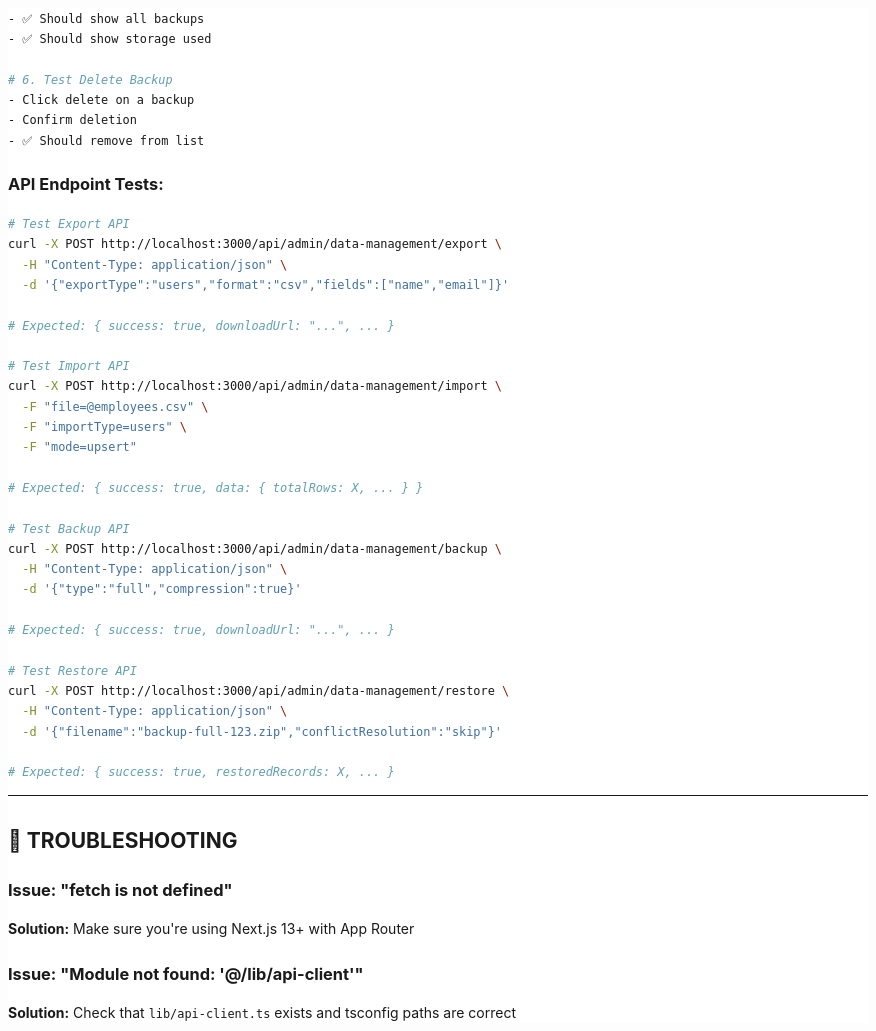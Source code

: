 ```bash
- ✅ Should show all backups
- ✅ Should show storage used

# 6. Test Delete Backup
- Click delete on a backup
- Confirm deletion
- ✅ Should remove from list
```

### API Endpoint Tests:
```bash
# Test Export API
curl -X POST http://localhost:3000/api/admin/data-management/export \
  -H "Content-Type: application/json" \
  -d '{"exportType":"users","format":"csv","fields":["name","email"]}'

# Expected: { success: true, downloadUrl: "...", ... }

# Test Import API
curl -X POST http://localhost:3000/api/admin/data-management/import \
  -F "file=@employees.csv" \
  -F "importType=users" \
  -F "mode=upsert"

# Expected: { success: true, data: { totalRows: X, ... } }

# Test Backup API
curl -X POST http://localhost:3000/api/admin/data-management/backup \
  -H "Content-Type: application/json" \
  -d '{"type":"full","compression":true}'

# Expected: { success: true, downloadUrl: "...", ... }

# Test Restore API
curl -X POST http://localhost:3000/api/admin/data-management/restore \
  -H "Content-Type: application/json" \
  -d '{"filename":"backup-full-123.zip","conflictResolution":"skip"}'

# Expected: { success: true, restoredRecords: X, ... }
```

---

## 🐛 TROUBLESHOOTING

### Issue: "fetch is not defined"
**Solution:** Make sure you're using Next.js 13+ with App Router

### Issue: "Module not found: '@/lib/api-client'"
**Solution:** Check that `lib/api-client.ts` exists and tsconfig paths are correct

